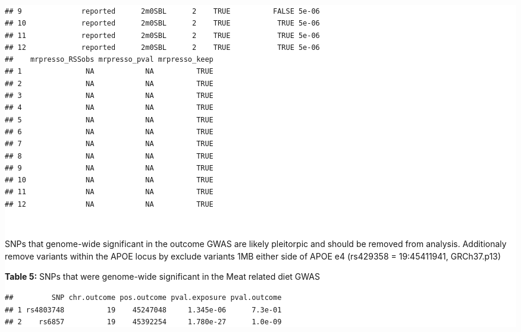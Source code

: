     ## 9              reported      2m0SBL      2    TRUE          FALSE 5e-06
    ## 10             reported      2m0SBL      2    TRUE           TRUE 5e-06
    ## 11             reported      2m0SBL      2    TRUE           TRUE 5e-06
    ## 12             reported      2m0SBL      2    TRUE           TRUE 5e-06
    ##    mrpresso_RSSobs mrpresso_pval mrpresso_keep
    ## 1               NA            NA          TRUE
    ## 2               NA            NA          TRUE
    ## 3               NA            NA          TRUE
    ## 4               NA            NA          TRUE
    ## 5               NA            NA          TRUE
    ## 6               NA            NA          TRUE
    ## 7               NA            NA          TRUE
    ## 8               NA            NA          TRUE
    ## 9               NA            NA          TRUE
    ## 10              NA            NA          TRUE
    ## 11              NA            NA          TRUE
    ## 12              NA            NA          TRUE

<br>

SNPs that genome-wide significant in the outcome GWAS are likely
pleitorpic and should be removed from analysis. Additionaly remove
variants within the APOE locus by exclude variants 1MB either side of
APOE e4 (rs429358 = 19:45411941, GRCh37.p13) <br>

**Table 5:** SNPs that were genome-wide significant in the Meat related
diet GWAS

    ##         SNP chr.outcome pos.outcome pval.exposure pval.outcome
    ## 1 rs4803748          19    45247048     1.345e-06      7.3e-01
    ## 2    rs6857          19    45392254     1.780e-27      1.0e-09
